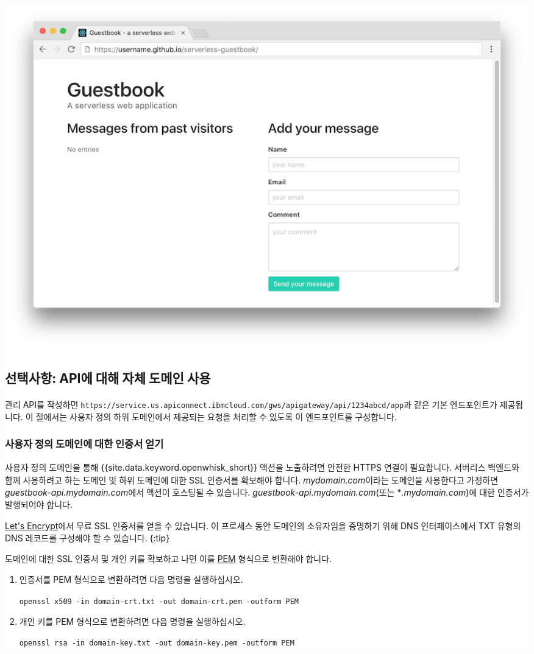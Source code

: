 ![](images/solution8/Guestbook.png)

## 선택사항: API에 대해 자체 도메인 사용

관리 API를 작성하면 `https://service.us.apiconnect.ibmcloud.com/gws/apigateway/api/1234abcd/app`과 같은 기본 엔드포인트가 제공됩니다. 이 절에서는 사용자 정의 하위 도메인에서 제공되는 요청을 처리할 수 있도록 이 엔드포인트를 구성합니다. 

### 사용자 정의 도메인에 대한 인증서 얻기

사용자 정의 도메인을 통해 {{site.data.keyword.openwhisk_short}} 액션을 노출하려면 안전한 HTTPS 연결이 필요합니다. 서버리스 백엔드와 함께 사용하려고 하는 도메인 및 하위 도메인에 대한 SSL 인증서를 확보해야 합니다. *mydomain.com*이라는 도메인을 사용한다고 가정하면 *guestbook-api.mydomain.com*에서 액션이 호스팅될 수 있습니다. *guestbook-api.mydomain.com*(또는 **.mydomain.com*)에 대한 인증서가 발행되어야 합니다. 

[Let's Encrypt](https://letsencrypt.org/)에서 무료 SSL 인증서를 얻을 수 있습니다. 이 프로세스 동안 도메인의 소유자임을 증명하기 위해 DNS 인터페이스에서 TXT 유형의 DNS 레코드를 구성해야 할 수 있습니다.
{:tip}

도메인에 대한 SSL 인증서 및 개인 키를 확보하고 나면 이를 [PEM](https://en.wikipedia.org/wiki/Privacy-Enhanced_Mail) 형식으로 변환해야 합니다. 

1. 인증서를 PEM 형식으로 변환하려면 다음 명령을 실행하십시오. 
   ```
   openssl x509 -in domain-crt.txt -out domain-crt.pem -outform PEM
   ```
1. 개인 키를 PEM 형식으로 변환하려면 다음 명령을 실행하십시오. 
   ```
   openssl rsa -in domain-key.txt -out domain-key.pem -outform PEM
   ```
